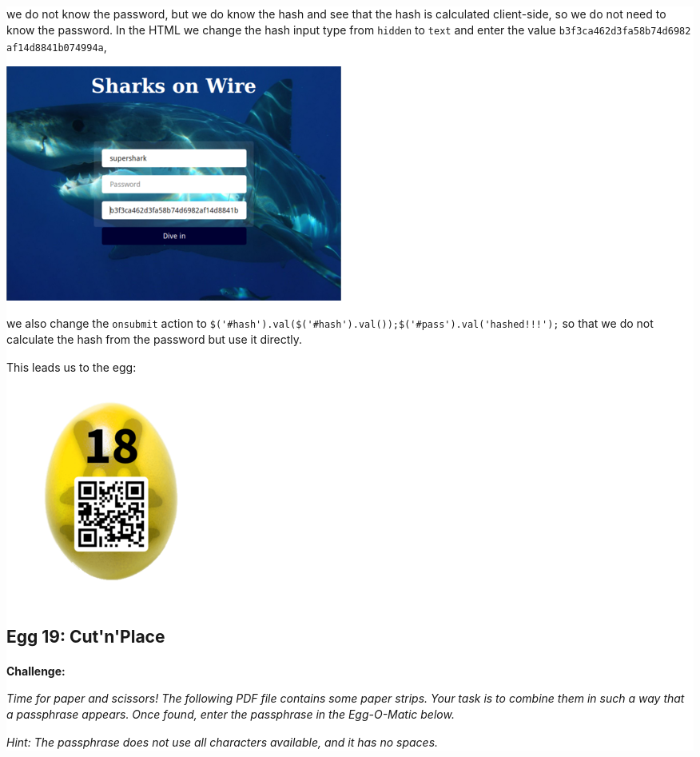 we do not know the password, but we do know the hash and see that the hash is calculated client-side, so we do not need to know the password.
In the HTML we change the hash input type from `hidden` to `text` and enter the value `b3f3ca462d3fa58b74d6982af14d8841b074994a`,

![](images/egg_18_website_screenshot2_small.png)

we also change the `onsubmit` action to `$('#hash').val($('#hash').val());$('#pass').val('hashed!!!');` so that we do not calculate the hash from the password but use it directly.

This leads us to the egg:

![](images/egg_18_qrcode_small.png)



## Egg 19: **Cut'n'Place**

**Challenge:**

*Time for paper and scissors! The following PDF file contains some paper strips. Your task is to combine them in such a way that a passphrase appears. Once found, enter the passphrase in the Egg-O-Matic below.*

*Hint: The passphrase does not use all characters available, and it has no spaces.*
